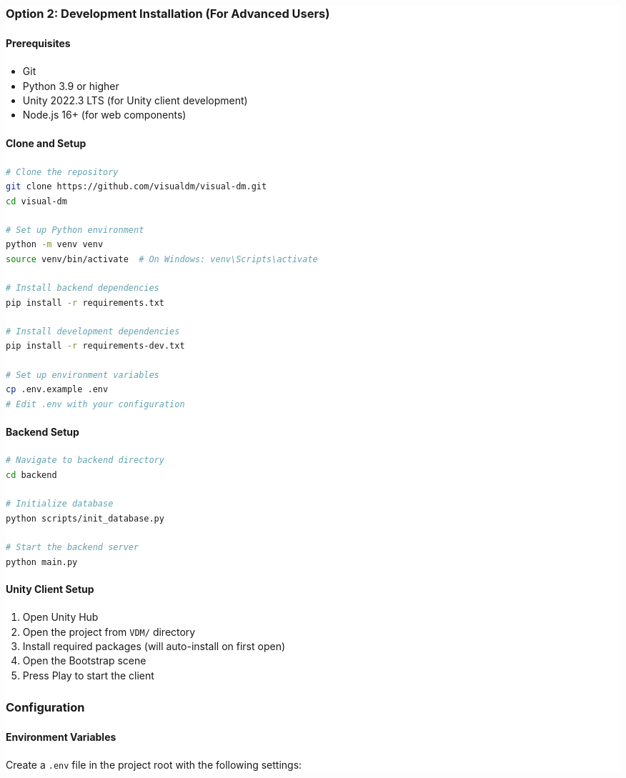 ### Option 2: Development Installation (For Advanced Users)

#### Prerequisites
- Git
- Python 3.9 or higher
- Unity 2022.3 LTS (for Unity client development)
- Node.js 16+ (for web components)

#### Clone and Setup
```bash
# Clone the repository
git clone https://github.com/visualdm/visual-dm.git
cd visual-dm

# Set up Python environment
python -m venv venv
source venv/bin/activate  # On Windows: venv\Scripts\activate

# Install backend dependencies
pip install -r requirements.txt

# Install development dependencies
pip install -r requirements-dev.txt

# Set up environment variables
cp .env.example .env
# Edit .env with your configuration
```

#### Backend Setup
```bash
# Navigate to backend directory
cd backend

# Initialize database
python scripts/init_database.py

# Start the backend server
python main.py
```

#### Unity Client Setup
1. Open Unity Hub
2. Open the project from `VDM/` directory
3. Install required packages (will auto-install on first open)
4. Open the Bootstrap scene
5. Press Play to start the client

### Configuration

#### Environment Variables
Create a `.env` file in the project root with the following settings:
